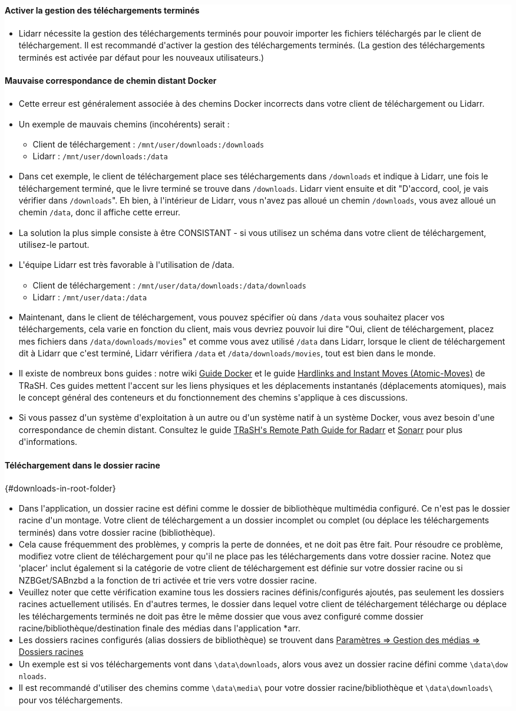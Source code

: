 #### Activer la gestion des téléchargements terminés

- Lidarr nécessite la gestion des téléchargements terminés pour pouvoir importer les fichiers téléchargés par le client de téléchargement. Il est recommandé d'activer la gestion des téléchargements terminés. (La gestion des téléchargements terminés est activée par défaut pour les nouveaux utilisateurs.)

#### Mauvaise correspondance de chemin distant Docker

- Cette erreur est généralement associée à des chemins Docker incorrects dans votre client de téléchargement ou Lidarr.

- Un exemple de mauvais chemins (incohérents) serait :
  - Client de téléchargement : `/mnt/user/downloads:/downloads`
  - Lidarr : `/mnt/user/downloads:/data`
- Dans cet exemple, le client de téléchargement place ses téléchargements dans `/downloads` et indique à Lidarr, une fois le téléchargement terminé, que le livre terminé se trouve dans `/downloads`. Lidarr vient ensuite et dit "D'accord, cool, je vais vérifier dans `/downloads`". Eh bien, à l'intérieur de Lidarr, vous n'avez pas alloué un chemin `/downloads`, vous avez alloué un chemin `/data`, donc il affiche cette erreur.
- La solution la plus simple consiste à être CONSISTANT - si vous utilisez un schéma dans votre client de téléchargement, utilisez-le partout.

- L'équipe Lidarr est très favorable à l'utilisation de /data.

  - Client de téléchargement : `/mnt/user/data/downloads:/data/downloads`
  - Lidarr : `/mnt/user/data:/data`

- Maintenant, dans le client de téléchargement, vous pouvez spécifier où dans `/data` vous souhaitez placer vos téléchargements, cela varie en fonction du client, mais vous devriez pouvoir lui dire "Oui, client de téléchargement, placez mes fichiers dans `/data/downloads/movies`" et comme vous avez utilisé `/data` dans Lidarr, lorsque le client de téléchargement dit à Lidarr que c'est terminé, Lidarr vérifiera `/data` et `/data/downloads/movies`, tout est bien dans le monde.
- Il existe de nombreux bons guides : notre wiki [Guide Docker](/docker-guide) et le guide [Hardlinks and Instant Moves (Atomic-Moves)](https://trash-guides.info/hardlinks/) de TRaSH. Ces guides mettent l'accent sur les liens physiques et les déplacements instantanés (déplacements atomiques), mais le concept général des conteneurs et du fonctionnement des chemins s'applique à ces discussions.
- Si vous passez d'un système d'exploitation à un autre ou d'un système natif à un système Docker, vous avez besoin d'une correspondance de chemin distant. Consultez le guide [TRaSH's Remote Path Guide for Radarr](https://trash-guides.info/Radarr/Radarr-remote-path-mapping/) et [Sonarr](https://trash-guides.info/Sonarr/Sonarr-remote-path-mapping/) pour plus d'informations.

#### Téléchargement dans le dossier racine

{#downloads-in-root-folder}

- Dans l'application, un dossier racine est défini comme le dossier de bibliothèque multimédia configuré. Ce n'est pas le dossier racine d'un montage. Votre client de téléchargement a un dossier incomplet ou complet (ou déplace les téléchargements terminés) dans votre dossier racine (bibliothèque).
- Cela cause fréquemment des problèmes, y compris la perte de données, et ne doit pas être fait. Pour résoudre ce problème, modifiez votre client de téléchargement pour qu'il ne place pas les téléchargements dans votre dossier racine. Notez que 'placer' inclut également si la catégorie de votre client de téléchargement est définie sur votre dossier racine ou si NZBGet/SABnzbd a la fonction de tri activée et trie vers votre dossier racine.
- Veuillez noter que cette vérification examine tous les dossiers racines définis/configurés ajoutés, pas seulement les dossiers racines actuellement utilisés. En d'autres termes, le dossier dans lequel votre client de téléchargement télécharge ou déplace les téléchargements terminés ne doit pas être le même dossier que vous avez configuré comme dossier racine/bibliothèque/destination finale des médias dans l'application *arr.
- Les dossiers racines configurés (alias dossiers de bibliothèque) se trouvent dans [Paramètres => Gestion des médias => Dossiers racines](/lidarr/settings/#root-folders)
- Un exemple est si vos téléchargements vont dans `\data\downloads`, alors vous avez un dossier racine défini comme `\data\downloads`.
- Il est recommandé d'utiliser des chemins comme `\data\media\` pour votre dossier racine/bibliothèque et `\data\downloads\` pour vos téléchargements.
